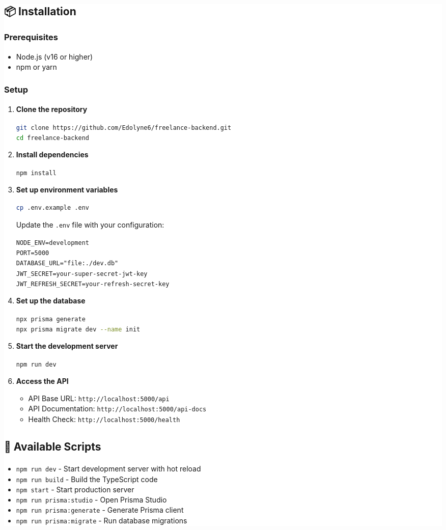 ## 📦 Installation

### Prerequisites
- Node.js (v16 or higher)
- npm or yarn

### Setup

1. **Clone the repository**
   ```bash
   git clone https://github.com/Edolyne6/freelance-backend.git
   cd freelance-backend
   ```

2. **Install dependencies**
   ```bash
   npm install
   ```

3. **Set up environment variables**
   ```bash
   cp .env.example .env
   ```
   
   Update the `.env` file with your configuration:
   ```env
   NODE_ENV=development
   PORT=5000
   DATABASE_URL="file:./dev.db"
   JWT_SECRET=your-super-secret-jwt-key
   JWT_REFRESH_SECRET=your-refresh-secret-key
   ```

4. **Set up the database**
   ```bash
   npx prisma generate
   npx prisma migrate dev --name init
   ```

5. **Start the development server**
   ```bash
   npm run dev
   ```

6. **Access the API**
   - API Base URL: `http://localhost:5000/api`
   - API Documentation: `http://localhost:5000/api-docs`
   - Health Check: `http://localhost:5000/health`

## 🚀 Available Scripts

- `npm run dev` - Start development server with hot reload
- `npm run build` - Build the TypeScript code
- `npm start` - Start production server
- `npm run prisma:studio` - Open Prisma Studio
- `npm run prisma:generate` - Generate Prisma client
- `npm run prisma:migrate` - Run database migrations

